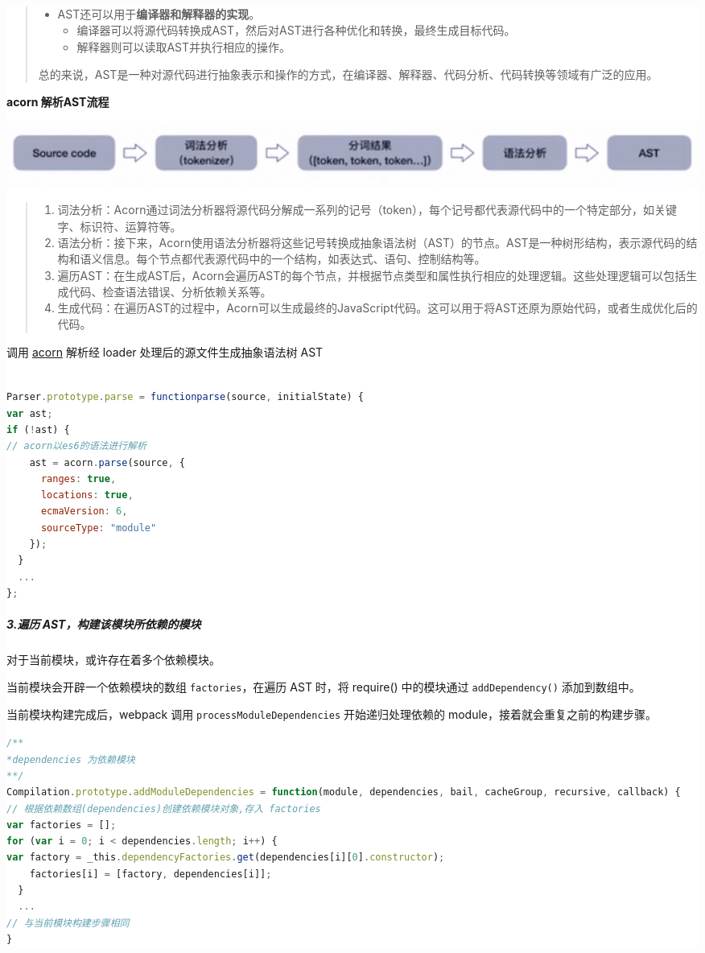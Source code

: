 > * AST还可以用于**编译器和解释器的实现**。
>   * 编译器可以将源代码转换成AST，然后对AST进行各种优化和转换，最终生成目标代码。
>   * 解释器则可以读取AST并执行相应的操作。
>
> 总的来说，AST是一种对源代码进行抽象表示和操作的方式，在编译器、解释器、代码分析、代码转换等领域有广泛的应用。



**acorn 解析AST流程**

![image-20240113170035193](../images/acorn流程.png)

> 1. 词法分析：Acorn通过词法分析器将源代码分解成一系列的记号（token），每个记号都代表源代码中的一个特定部分，如关键字、标识符、运算符等。
> 2. 语法分析：接下来，Acorn使用语法分析器将这些记号转换成抽象语法树（AST）的节点。AST是一种树形结构，表示源代码的结构和语义信息。每个节点都代表源代码中的一个结构，如表达式、语句、控制结构等。
> 3. 遍历AST：在生成AST后，Acorn会遍历AST的每个节点，并根据节点类型和属性执行相应的处理逻辑。这些处理逻辑可以包括生成代码、检查语法错误、分析依赖关系等。
> 4. 生成代码：在遍历AST的过程中，Acorn可以生成最终的JavaScript代码。这可以用于将AST还原为原始代码，或者生成优化后的代码。

调用 [acorn](https://github.com/ternjs/acorn) 解析经 loader 处理后的源文件生成抽象语法树 AST

```js
	
Parser.prototype.parse = functionparse(source, initialState) {
var ast;
if (!ast) {
// acorn以es6的语法进行解析
    ast = acorn.parse(source, {
      ranges: true,
      locations: true,
      ecmaVersion: 6,
      sourceType: "module"
    });
  }
  ...
};
```

##### **3.遍历 AST，构建该模块所依赖的模块**

对于当前模块，或许存在着多个依赖模块。

当前模块会开辟一个依赖模块的数组 `factories`，在遍历 AST 时，将 require() 中的模块通过 `addDependency()` 添加到数组中。

当前模块构建完成后，webpack 调用 `processModuleDependencies` 开始递归处理依赖的 module，接着就会重复之前的构建步骤。

```js
/**
*dependencies 为依赖模块
**/
Compilation.prototype.addModuleDependencies = function(module, dependencies, bail, cacheGroup, recursive, callback) {
// 根据依赖数组(dependencies)创建依赖模块对象,存入 factories
var factories = [];
for (var i = 0; i < dependencies.length; i++) {
var factory = _this.dependencyFactories.get(dependencies[i][0].constructor);
    factories[i] = [factory, dependencies[i]];
  }
  ...
// 与当前模块构建步骤相同
}
```
